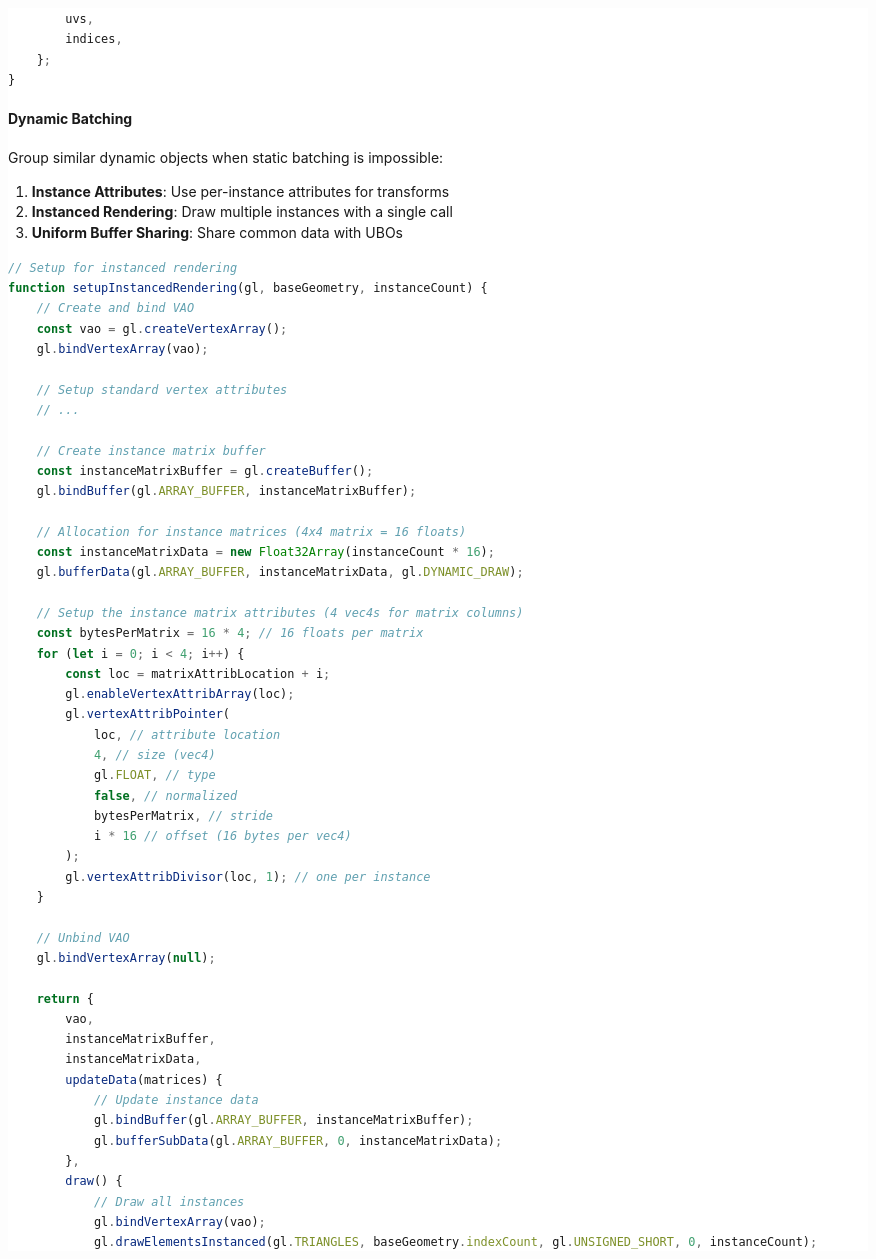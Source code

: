 ```javascript
        uvs,
        indices,
    };
}
```

#### Dynamic Batching

Group similar dynamic objects when static batching is impossible:

1. **Instance Attributes**: Use per-instance attributes for transforms
2. **Instanced Rendering**: Draw multiple instances with a single call
3. **Uniform Buffer Sharing**: Share common data with UBOs

```javascript
// Setup for instanced rendering
function setupInstancedRendering(gl, baseGeometry, instanceCount) {
    // Create and bind VAO
    const vao = gl.createVertexArray();
    gl.bindVertexArray(vao);

    // Setup standard vertex attributes
    // ...

    // Create instance matrix buffer
    const instanceMatrixBuffer = gl.createBuffer();
    gl.bindBuffer(gl.ARRAY_BUFFER, instanceMatrixBuffer);

    // Allocation for instance matrices (4x4 matrix = 16 floats)
    const instanceMatrixData = new Float32Array(instanceCount * 16);
    gl.bufferData(gl.ARRAY_BUFFER, instanceMatrixData, gl.DYNAMIC_DRAW);

    // Setup the instance matrix attributes (4 vec4s for matrix columns)
    const bytesPerMatrix = 16 * 4; // 16 floats per matrix
    for (let i = 0; i < 4; i++) {
        const loc = matrixAttribLocation + i;
        gl.enableVertexAttribArray(loc);
        gl.vertexAttribPointer(
            loc, // attribute location
            4, // size (vec4)
            gl.FLOAT, // type
            false, // normalized
            bytesPerMatrix, // stride
            i * 16 // offset (16 bytes per vec4)
        );
        gl.vertexAttribDivisor(loc, 1); // one per instance
    }

    // Unbind VAO
    gl.bindVertexArray(null);

    return {
        vao,
        instanceMatrixBuffer,
        instanceMatrixData,
        updateData(matrices) {
            // Update instance data
            gl.bindBuffer(gl.ARRAY_BUFFER, instanceMatrixBuffer);
            gl.bufferSubData(gl.ARRAY_BUFFER, 0, instanceMatrixData);
        },
        draw() {
            // Draw all instances
            gl.bindVertexArray(vao);
            gl.drawElementsInstanced(gl.TRIANGLES, baseGeometry.indexCount, gl.UNSIGNED_SHORT, 0, instanceCount);
```